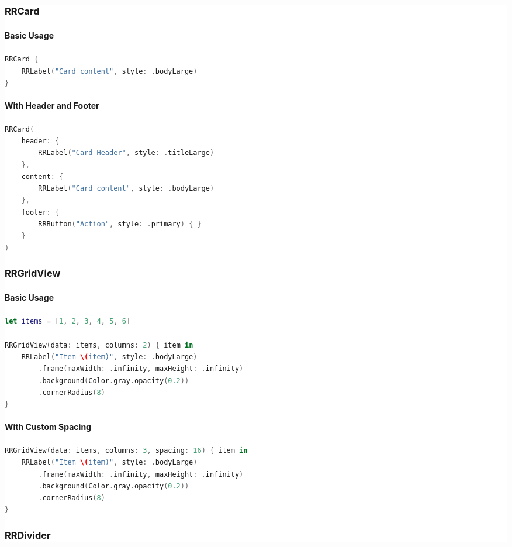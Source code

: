 ### RRCard

#### Basic Usage

```swift
RRCard {
    RRLabel("Card content", style: .bodyLarge)
}
```

#### With Header and Footer

```swift
RRCard(
    header: {
        RRLabel("Card Header", style: .titleLarge)
    },
    content: {
        RRLabel("Card content", style: .bodyLarge)
    },
    footer: {
        RRButton("Action", style: .primary) { }
    }
)
```

### RRGridView

#### Basic Usage

```swift
let items = [1, 2, 3, 4, 5, 6]

RRGridView(data: items, columns: 2) { item in
    RRLabel("Item \(item)", style: .bodyLarge)
        .frame(maxWidth: .infinity, maxHeight: .infinity)
        .background(Color.gray.opacity(0.2))
        .cornerRadius(8)
}
```

#### With Custom Spacing

```swift
RRGridView(data: items, columns: 3, spacing: 16) { item in
    RRLabel("Item \(item)", style: .bodyLarge)
        .frame(maxWidth: .infinity, maxHeight: .infinity)
        .background(Color.gray.opacity(0.2))
        .cornerRadius(8)
}
```

### RRDivider
